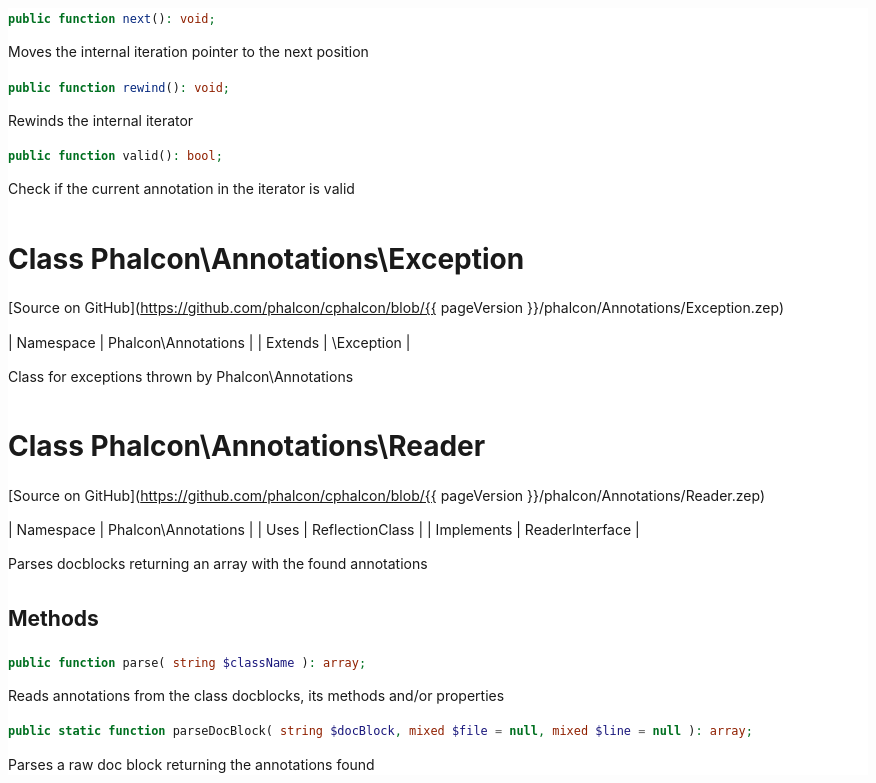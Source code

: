 
```php
public function next(): void;
```
Moves the internal iteration pointer to the next position


```php
public function rewind(): void;
```
Rewinds the internal iterator


```php
public function valid(): bool;
```
Check if the current annotation in the iterator is valid




<h1 id="annotations-exception">Class Phalcon\Annotations\Exception</h1>

[Source on GitHub](https://github.com/phalcon/cphalcon/blob/{{ pageVersion }}/phalcon/Annotations/Exception.zep)

| Namespace  | Phalcon\Annotations |
| Extends    | \Exception |

Class for exceptions thrown by Phalcon\Annotations



<h1 id="annotations-reader">Class Phalcon\Annotations\Reader</h1>

[Source on GitHub](https://github.com/phalcon/cphalcon/blob/{{ pageVersion }}/phalcon/Annotations/Reader.zep)

| Namespace  | Phalcon\Annotations |
| Uses       | ReflectionClass |
| Implements | ReaderInterface |

Parses docblocks returning an array with the found annotations


## Methods

```php
public function parse( string $className ): array;
```
Reads annotations from the class docblocks, its methods and/or properties


```php
public static function parseDocBlock( string $docBlock, mixed $file = null, mixed $line = null ): array;
```
Parses a raw doc block returning the annotations found
